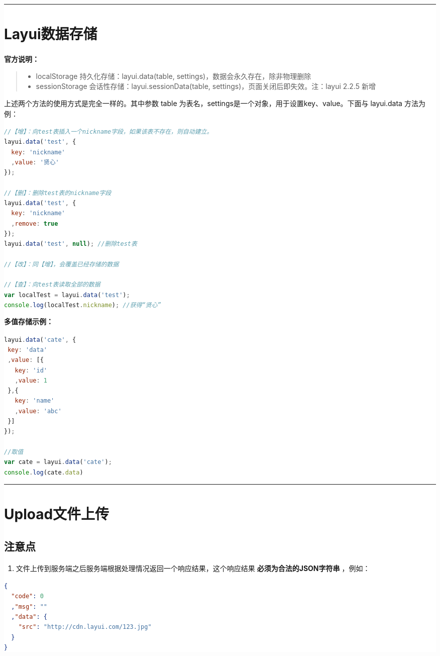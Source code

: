 --------

 # Layui数据存储
 **官方说明：**
 > - localStorage 持久化存储：layui.data(table, settings)，数据会永久存在，除非物理删除
 > - sessionStorage 会话性存储：layui.sessionData(table, settings)，页面关闭后即失效。注：layui 2.2.5 新增

上述两个方法的使用方式是完全一样的。其中参数 table 为表名，settings是一个对象，用于设置key、value。下面与 layui.data 方法为例：
```  javascript
//【增】：向test表插入一个nickname字段，如果该表不存在，则自动建立。
layui.data('test', {
  key: 'nickname'
  ,value: '贤心'
});
 
//【删】：删除test表的nickname字段
layui.data('test', {
  key: 'nickname'
  ,remove: true
});
layui.data('test', null); //删除test表
  
//【改】：同【增】，会覆盖已经存储的数据
  
//【查】：向test表读取全部的数据
var localTest = layui.data('test');
console.log(localTest.nickname); //获得“贤心”
```

 **多值存储示例：**
 ```  javascript
 layui.data('cate', {
  key: 'data'
  ,value: [{
    key: 'id'
    ,value: 1
  },{
    key: 'name'
    ,value: 'abc'
  }]
});

//取值
var cate = layui.data('cate');
console.log(cate.data)
 ```

------

# Upload文件上传
## 注意点
 1. 文件上传到服务端之后服务端根据处理情况返回一个响应结果，这个响应结果 **必须为合法的JSON字符串** ，例如：
``` JSON
{
  "code": 0
  ,"msg": ""
  ,"data": {
    "src": "http://cdn.layui.com/123.jpg"
  }
} 
```